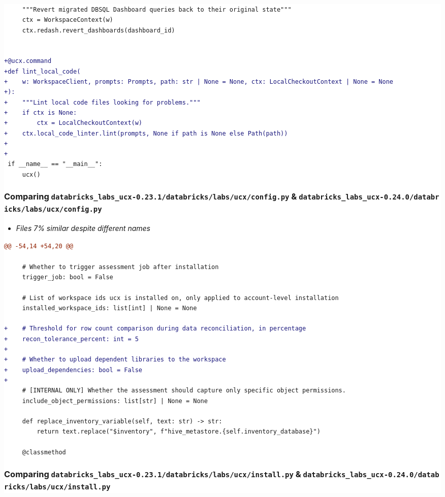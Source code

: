```diff
     """Revert migrated DBSQL Dashboard queries back to their original state"""
     ctx = WorkspaceContext(w)
     ctx.redash.revert_dashboards(dashboard_id)
 
 
+@ucx.command
+def lint_local_code(
+    w: WorkspaceClient, prompts: Prompts, path: str | None = None, ctx: LocalCheckoutContext | None = None
+):
+    """Lint local code files looking for problems."""
+    if ctx is None:
+        ctx = LocalCheckoutContext(w)
+    ctx.local_code_linter.lint(prompts, None if path is None else Path(path))
+
+
 if __name__ == "__main__":
     ucx()
```

### Comparing `databricks_labs_ucx-0.23.1/databricks/labs/ucx/config.py` & `databricks_labs_ucx-0.24.0/databricks/labs/ucx/config.py`

 * *Files 7% similar despite different names*

```diff
@@ -54,14 +54,20 @@
 
     # Whether to trigger assessment job after installation
     trigger_job: bool = False
 
     # List of workspace ids ucx is installed on, only applied to account-level installation
     installed_workspace_ids: list[int] | None = None
 
+    # Threshold for row count comparison during data reconciliation, in percentage
+    recon_tolerance_percent: int = 5
+
+    # Whether to upload dependent libraries to the workspace
+    upload_dependencies: bool = False
+
     # [INTERNAL ONLY] Whether the assessment should capture only specific object permissions.
     include_object_permissions: list[str] | None = None
 
     def replace_inventory_variable(self, text: str) -> str:
         return text.replace("$inventory", f"hive_metastore.{self.inventory_database}")
 
     @classmethod
```

### Comparing `databricks_labs_ucx-0.23.1/databricks/labs/ucx/install.py` & `databricks_labs_ucx-0.24.0/databricks/labs/ucx/install.py`
